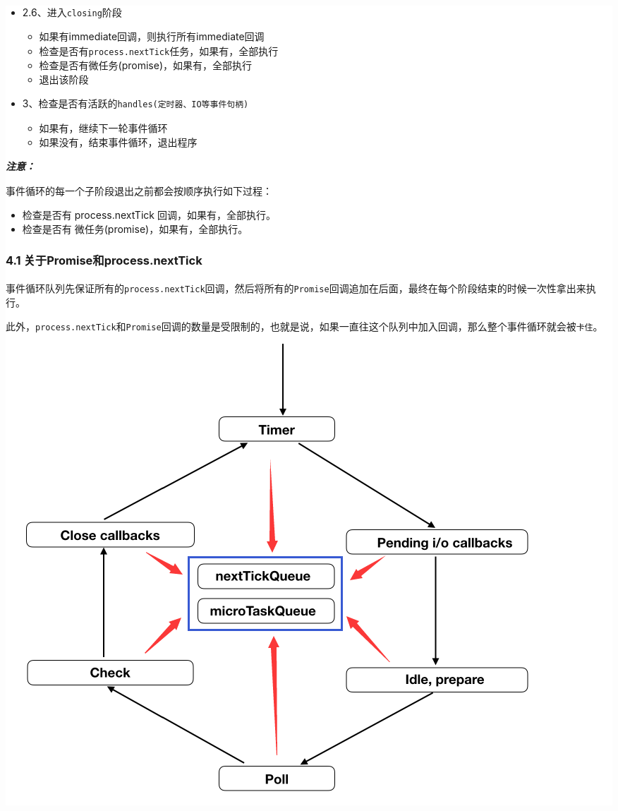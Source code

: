   - 2.6、进入`closing`阶段

    - 如果有immediate回调，则执行所有immediate回调
    - 检查是否有`process.nextTick`任务，如果有，全部执行
    - 检查是否有微任务(promise)，如果有，全部执行
    - 退出该阶段

- 3、检查是否有活跃的`handles(定时器、IO等事件句柄)`

    - 如果有，继续下一轮事件循环
    - 如果没有，结束事件循环，退出程序

***注意：***

事件循环的每一个子阶段退出之前都会按顺序执行如下过程：

- 检查是否有 process.nextTick 回调，如果有，全部执行。
- 检查是否有 微任务(promise)，如果有，全部执行。



### 4.1 关于Promise和process.nextTick

事件循环队列先保证所有的`process.nextTick`回调，然后将所有的`Promise`回调追加在后面，最终在每个阶段结束的时候一次性拿出来执行。

此外，`process.nextTick`和`Promise`回调的数量是受限制的，也就是说，如果一直往这个队列中加入回调，那么整个事件循环就会被`卡住`。

![](./../../../assets/img/002-nodejs.png)
